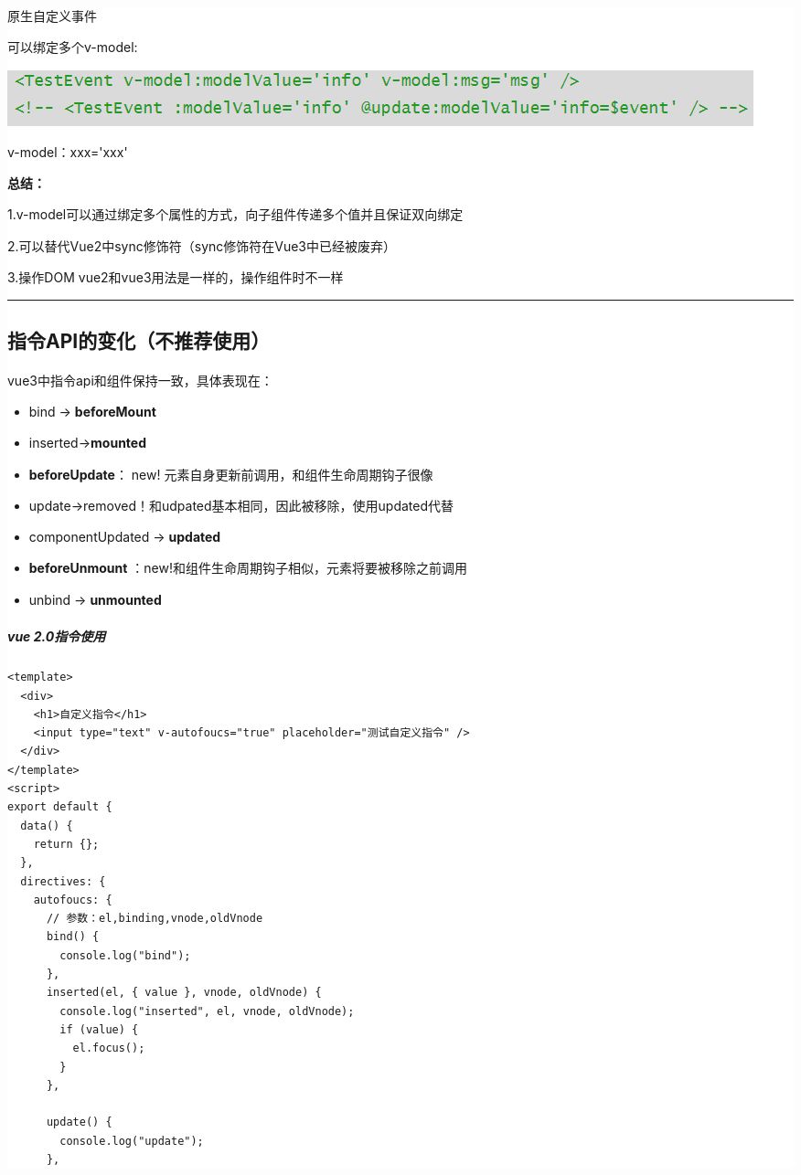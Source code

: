 原生自定义事件

可以绑定多个v-model:

![img](img/26621755-98e97f9bb24d4e41.png)

v-model：xxx='xxx'

**总结：**

1.v-model可以通过绑定多个属性的方式，向子组件传递多个值并且保证双向绑定

2.可以替代Vue2中sync修饰符（sync修饰符在Vue3中已经被废弃）

3.操作DOM vue2和vue3用法是一样的，操作组件时不一样

---

## 指令API的变化（不推荐使用）

vue3中指令api和组件保持一致，具体表现在：

- bind → **beforeMount**

- inserted→**mounted**

- **beforeUpdate**： new!  元素自身更新前调用，和组件生命周期钩子很像

- update→removed！和udpated基本相同，因此被移除，使用updated代替

- componentUpdated → **updated**

- **beforeUnmount** ：new!和组件生命周期钩子相似，元素将要被移除之前调用

- unbind → **unmounted**

  

##### vue 2.0指令使用

```vue
<template>
  <div>
    <h1>自定义指令</h1>
    <input type="text" v-autofoucs="true" placeholder="测试自定义指令" />
  </div>
</template>
<script>
export default {
  data() {
    return {};
  },
  directives: {
    autofoucs: {
      // 参数：el,binding,vnode,oldVnode
      bind() {
        console.log("bind");
      },
      inserted(el, { value }, vnode, oldVnode) {
        console.log("inserted", el, vnode, oldVnode);
        if (value) {
          el.focus();
        }
      },

      update() {
        console.log("update");
      },
```